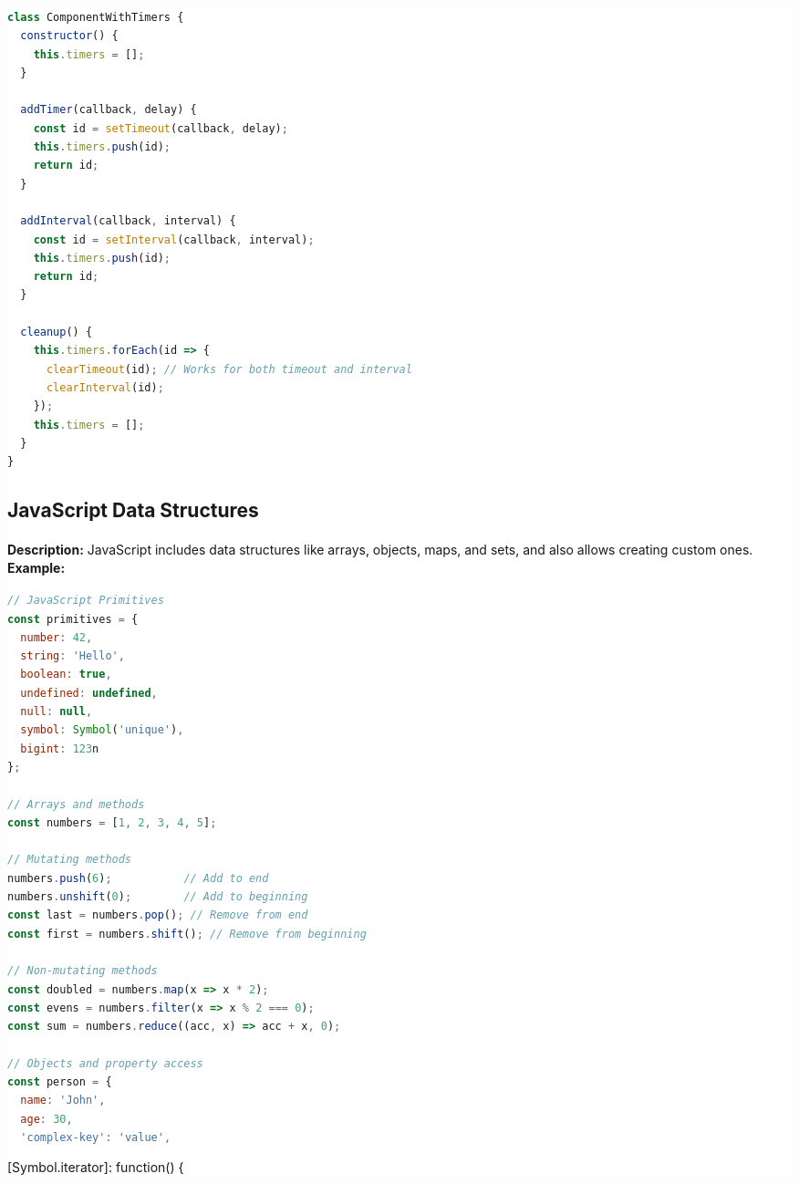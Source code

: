 ```javascript
class ComponentWithTimers {
  constructor() {
    this.timers = [];
  }
  
  addTimer(callback, delay) {
    const id = setTimeout(callback, delay);
    this.timers.push(id);
    return id;
  }
  
  addInterval(callback, interval) {
    const id = setInterval(callback, interval);
    this.timers.push(id);
    return id;
  }
  
  cleanup() {
    this.timers.forEach(id => {
      clearTimeout(id); // Works for both timeout and interval
      clearInterval(id);
    });
    this.timers = [];
  }
}
```

## JavaScript Data Structures
**Description:** JavaScript includes data structures like arrays, objects, maps, and sets, and also allows creating custom ones.
**Example:**
```javascript
// JavaScript Primitives
const primitives = {
  number: 42,
  string: 'Hello',
  boolean: true,
  undefined: undefined,
  null: null,
  symbol: Symbol('unique'),
  bigint: 123n
};

// Arrays and methods
const numbers = [1, 2, 3, 4, 5];

// Mutating methods
numbers.push(6);           // Add to end
numbers.unshift(0);        // Add to beginning
const last = numbers.pop(); // Remove from end
const first = numbers.shift(); // Remove from beginning

// Non-mutating methods
const doubled = numbers.map(x => x * 2);
const evens = numbers.filter(x => x % 2 === 0);
const sum = numbers.reduce((acc, x) => acc + x, 0);

// Objects and property access
const person = {
  name: 'John',
  age: 30,
  'complex-key': 'value',
```

  [Symbol.iterator]: function() {